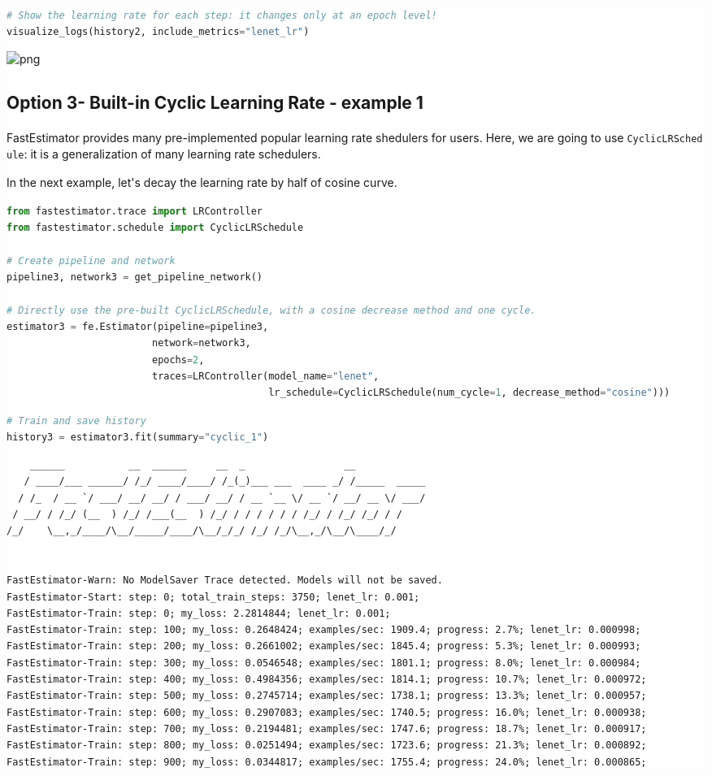 

```python
# Show the learning rate for each step: it changes only at an epoch level!
visualize_logs(history2, include_metrics="lenet_lr")
```


![png](t09_learning_rate_controller_files/t09_learning_rate_controller_12_0.png)


## Option 3- Built-in Cyclic Learning Rate - example 1

FastEstimator provides many pre-implemented popular learning rate shedulers for users. 
Here, we are going to use `CyclicLRSchedule`: it is a generalization of many learning rate schedulers.

In the next example, let's decay the learning rate by half of cosine curve.


```python
from fastestimator.trace import LRController
from fastestimator.schedule import CyclicLRSchedule

# Create pipeline and network
pipeline3, network3 = get_pipeline_network()

# Directly use the pre-built CyclicLRSchedule, with a cosine decrease method and one cycle.
estimator3 = fe.Estimator(pipeline=pipeline3, 
                         network=network3, 
                         epochs=2,
                         traces=LRController(model_name="lenet", 
                                             lr_schedule=CyclicLRSchedule(num_cycle=1, decrease_method="cosine")))
```


```python
# Train and save history
history3 = estimator3.fit(summary="cyclic_1")
```

        ______           __  ______     __  _                 __            
       / ____/___ ______/ /_/ ____/____/ /_(_)___ ___  ____ _/ /_____  _____
      / /_  / __ `/ ___/ __/ __/ / ___/ __/ / __ `__ \/ __ `/ __/ __ \/ ___/
     / __/ / /_/ (__  ) /_/ /___(__  ) /_/ / / / / / / /_/ / /_/ /_/ / /    
    /_/    \__,_/____/\__/_____/____/\__/_/_/ /_/ /_/\__,_/\__/\____/_/     
                                                                            
    
    FastEstimator-Warn: No ModelSaver Trace detected. Models will not be saved.
    FastEstimator-Start: step: 0; total_train_steps: 3750; lenet_lr: 0.001; 
    FastEstimator-Train: step: 0; my_loss: 2.2814844; lenet_lr: 0.001; 
    FastEstimator-Train: step: 100; my_loss: 0.2648424; examples/sec: 1909.4; progress: 2.7%; lenet_lr: 0.000998; 
    FastEstimator-Train: step: 200; my_loss: 0.2661002; examples/sec: 1845.4; progress: 5.3%; lenet_lr: 0.000993; 
    FastEstimator-Train: step: 300; my_loss: 0.0546548; examples/sec: 1801.1; progress: 8.0%; lenet_lr: 0.000984; 
    FastEstimator-Train: step: 400; my_loss: 0.4984356; examples/sec: 1814.1; progress: 10.7%; lenet_lr: 0.000972; 
    FastEstimator-Train: step: 500; my_loss: 0.2745714; examples/sec: 1738.1; progress: 13.3%; lenet_lr: 0.000957; 
    FastEstimator-Train: step: 600; my_loss: 0.2907083; examples/sec: 1740.5; progress: 16.0%; lenet_lr: 0.000938; 
    FastEstimator-Train: step: 700; my_loss: 0.2194481; examples/sec: 1747.6; progress: 18.7%; lenet_lr: 0.000917; 
    FastEstimator-Train: step: 800; my_loss: 0.0251494; examples/sec: 1723.6; progress: 21.3%; lenet_lr: 0.000892; 
    FastEstimator-Train: step: 900; my_loss: 0.0344817; examples/sec: 1755.4; progress: 24.0%; lenet_lr: 0.000865; 